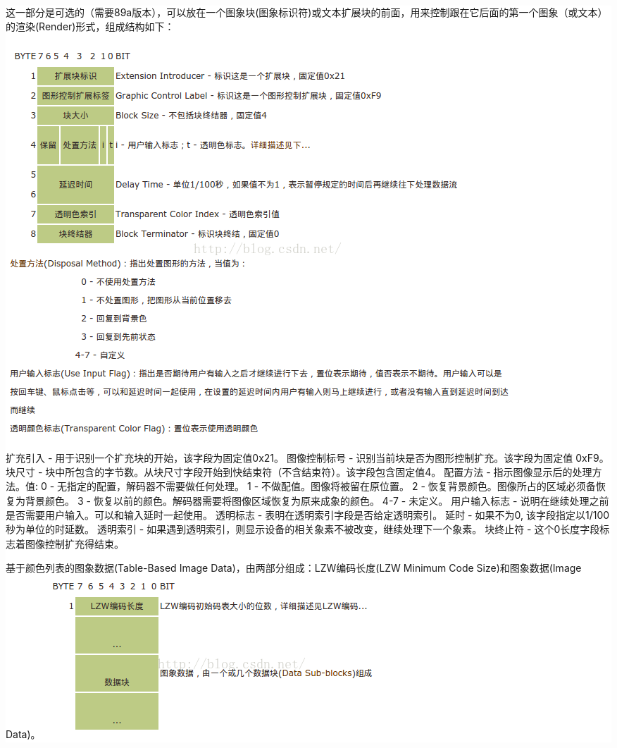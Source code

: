 这一部分是可选的（需要89a版本），可以放在一个图象块(图象标识符)或文本扩展块的前面，用来控制跟在它后面的第一个图象（或文本）的渲染(Render)形式，组成结构如下：

![](.\assets\gif7.png)


扩充引入 - 用于识别一个扩充块的开始，该字段为固定值0x21。
图像控制标号 - 识别当前块是否为图形控制扩充。该字段为固定值 0xF9。
块尺寸 - 块中所包含的字节数。从块尺寸字段开始到快结束符（不含结束符）。该字段包含固定值4。
配置方法 - 指示图像显示后的处理方法。值:
0 - 无指定的配置，解码器不需要做任何处理。
1 - 不做配值。图像将被留在原位置。
2 - 恢复背景颜色。图像所占的区域必须备恢复为背景颜色。
3 - 恢复以前的颜色。解码器需要将图像区域恢复为原来成象的颜色。
4-7 - 未定义。
用户输入标志 - 说明在继续处理之前是否需要用户输入。可以和输入延时一起使用。
透明标志 - 表明在透明索引字段是否给定透明索引。
延时 - 如果不为0, 该字段指定以1/100秒为单位的时延数。
透明索引 - 如果遇到透明索引，则显示设备的相关象素不被改变，继续处理下一个象素。
块终止符 - 这个0长度字段标志着图像控制扩充得结束。

基于颜色列表的图象数据(Table-Based Image Data)，由两部分组成：LZW编码长度(LZW Minimum Code Size)和图象数据(Image Data)。
![](.\assets\gif8.png)
